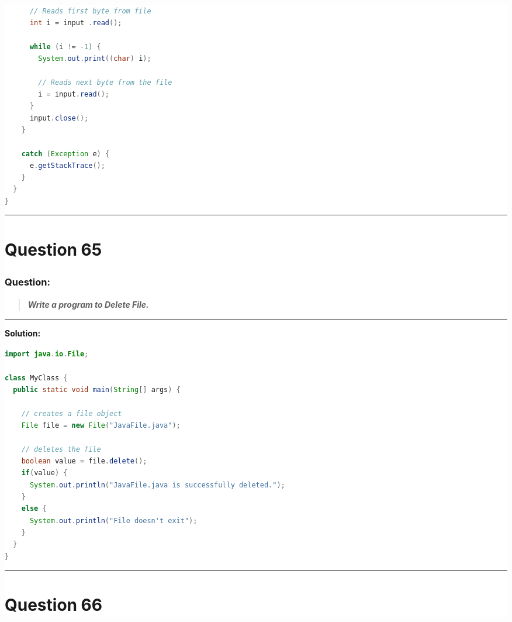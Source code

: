 ```Java
      // Reads first byte from file
      int i = input .read();

      while (i != -1) {
        System.out.print((char) i);

        // Reads next byte from the file
        i = input.read();
      }
      input.close();
    }

    catch (Exception e) {
      e.getStackTrace();
    }
  }
}
```
----------------------------------------

 
# Question 65

### **Question:**

> ***Write a program to Delete File.***

----------------------------------------

<strong>Solution: </strong>

```Java
import java.io.File;

class MyClass {
  public static void main(String[] args) {

    // creates a file object
    File file = new File("JavaFile.java");

    // deletes the file
    boolean value = file.delete();
    if(value) {
      System.out.println("JavaFile.java is successfully deleted.");
    }
    else {
      System.out.println("File doesn't exit");
    }
  }
}
```
----------------------------------------
# Question 66
